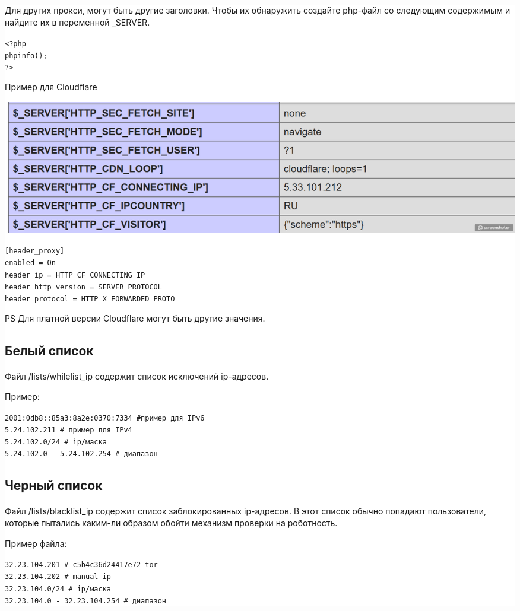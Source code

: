 Для других прокси, могут быть другие заголовки. Чтобы их обнаружить создайте php-файл со следующим содержимым и найдите их в переменной _SERVER.

```
<?php
phpinfo();
?>
```

Пример для Cloudflare

![1748032992338](images/README/1748032992338.png)

```
[header_proxy]
enabled = On
header_ip = HTTP_CF_CONNECTING_IP
header_http_version = SERVER_PROTOCOL
header_protocol = HTTP_X_FORWARDED_PROTO
```

PS Для платной версии Cloudflare могут быть другие значения.

## Белый список

Файл /lists/whilelist_ip содержит список исключений ip-адресов.

Пример:

```
2001:0db8::85a3:8a2e:0370:7334 #пример для IPv6
5.24.102.211 # пример для IPv4
5.24.102.0/24 # ip/маска
5.24.102.0 - 5.24.102.254 # диапазон
```

## Черный список

Файл /lists/blacklist_ip содержит список заблокированных ip-адресов. В этот список обычно попадают пользователи, которые пытались каким-ли образом обойти механизм проверки на роботность.

Пример файла:

```
32.23.104.201 # c5b4c36d24417e72 tor
32.23.104.202 # manual ip
32.23.104.0/24 # ip/маска
32.23.104.0 - 32.23.104.254 # диапазон
```
